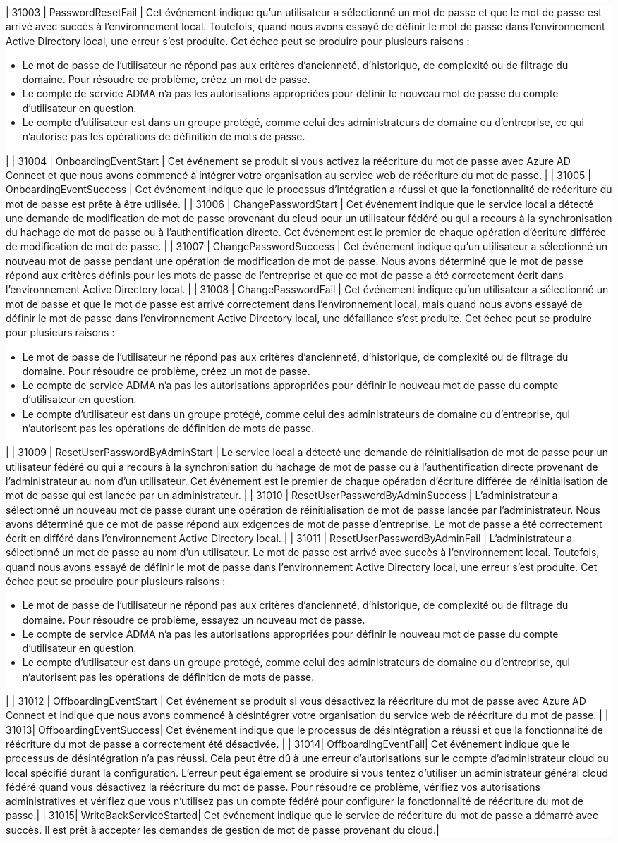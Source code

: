 | 31003 | PasswordResetFail | Cet événement indique qu’un utilisateur a sélectionné un mot de passe et que le mot de passe est arrivé avec succès à l’environnement local. Toutefois, quand nous avons essayé de définir le mot de passe dans l’environnement Active Directory local, une erreur s’est produite. Cet échec peut se produire pour plusieurs raisons : <br><ul><li>Le mot de passe de l’utilisateur ne répond pas aux critères d’ancienneté, d’historique, de complexité ou de filtrage du domaine. Pour résoudre ce problème, créez un mot de passe.</li><li>Le compte de service ADMA n’a pas les autorisations appropriées pour définir le nouveau mot de passe du compte d’utilisateur en question.</li><li>Le compte d’utilisateur est dans un groupe protégé, comme celui des administrateurs de domaine ou d’entreprise, ce qui n’autorise pas les opérations de définition de mots de passe.</li></ul>|
| 31004 | OnboardingEventStart | Cet événement se produit si vous activez la réécriture du mot de passe avec Azure AD Connect et que nous avons commencé à intégrer votre organisation au service web de réécriture du mot de passe. |
| 31005 | OnboardingEventSuccess | Cet événement indique que le processus d’intégration a réussi et que la fonctionnalité de réécriture du mot de passe est prête à être utilisée. |
| 31006 | ChangePasswordStart | Cet événement indique que le service local a détecté une demande de modification de mot de passe provenant du cloud pour un utilisateur fédéré ou qui a recours à la synchronisation du hachage de mot de passe ou à l’authentification directe. Cet événement est le premier de chaque opération d’écriture différée de modification de mot de passe. |
| 31007 | ChangePasswordSuccess | Cet événement indique qu’un utilisateur a sélectionné un nouveau mot de passe pendant une opération de modification de mot de passe. Nous avons déterminé que le mot de passe répond aux critères définis pour les mots de passe de l’entreprise et que ce mot de passe a été correctement écrit dans l’environnement Active Directory local. |
| 31008 | ChangePasswordFail | Cet événement indique qu’un utilisateur a sélectionné un mot de passe et que le mot de passe est arrivé correctement dans l’environnement local, mais quand nous avons essayé de définir le mot de passe dans l’environnement Active Directory local, une défaillance s’est produite. Cet échec peut se produire pour plusieurs raisons : <br><ul><li>Le mot de passe de l’utilisateur ne répond pas aux critères d’ancienneté, d’historique, de complexité ou de filtrage du domaine. Pour résoudre ce problème, créez un mot de passe.</li><li>Le compte de service ADMA n’a pas les autorisations appropriées pour définir le nouveau mot de passe du compte d’utilisateur en question.</li><li>Le compte d’utilisateur est dans un groupe protégé, comme celui des administrateurs de domaine ou d’entreprise, qui n’autorisent pas les opérations de définition de mots de passe.</li></ul> |
| 31009 | ResetUserPasswordByAdminStart | Le service local a détecté une demande de réinitialisation de mot de passe pour un utilisateur fédéré ou qui a recours à la synchronisation du hachage de mot de passe ou à l’authentification directe provenant de l’administrateur au nom d’un utilisateur. Cet événement est le premier de chaque opération d’écriture différée de réinitialisation de mot de passe qui est lancée par un administrateur. |
| 31010 | ResetUserPasswordByAdminSuccess | L’administrateur a sélectionné un nouveau mot de passe durant une opération de réinitialisation de mot de passe lancée par l’administrateur. Nous avons déterminé que ce mot de passe répond aux exigences de mot de passe d’entreprise. Le mot de passe a été correctement écrit en différé dans l’environnement Active Directory local. |
| 31011 | ResetUserPasswordByAdminFail | L’administrateur a sélectionné un mot de passe au nom d’un utilisateur. Le mot de passe est arrivé avec succès à l’environnement local. Toutefois, quand nous avons essayé de définir le mot de passe dans l’environnement Active Directory local, une erreur s’est produite. Cet échec peut se produire pour plusieurs raisons : <br><ul><li>Le mot de passe de l’utilisateur ne répond pas aux critères d’ancienneté, d’historique, de complexité ou de filtrage du domaine. Pour résoudre ce problème, essayez un nouveau mot de passe.</li><li>Le compte de service ADMA n’a pas les autorisations appropriées pour définir le nouveau mot de passe du compte d’utilisateur en question.</li><li>Le compte d’utilisateur est dans un groupe protégé, comme celui des administrateurs de domaine ou d’entreprise, qui n’autorisent pas les opérations de définition de mots de passe.</li></ul>  |
| 31012 | OffboardingEventStart | Cet événement se produit si vous désactivez la réécriture du mot de passe avec Azure AD Connect et indique que nous avons commencé à désintégrer votre organisation du service web de réécriture du mot de passe. |
| 31013| OffboardingEventSuccess| Cet événement indique que le processus de désintégration a réussi et que la fonctionnalité de réécriture du mot de passe a correctement été désactivée. |
| 31014| OffboardingEventFail| Cet événement indique que le processus de désintégration n’a pas réussi. Cela peut être dû à une erreur d’autorisations sur le compte d’administrateur cloud ou local spécifié durant la configuration. L’erreur peut également se produire si vous tentez d’utiliser un administrateur général cloud fédéré quand vous désactivez la réécriture du mot de passe. Pour résoudre ce problème, vérifiez vos autorisations administratives et vérifiez que vous n’utilisez pas un compte fédéré pour configurer la fonctionnalité de réécriture du mot de passe.|
| 31015| WriteBackServiceStarted| Cet événement indique que le service de réécriture du mot de passe a démarré avec succès. Il est prêt à accepter les demandes de gestion de mot de passe provenant du cloud.|